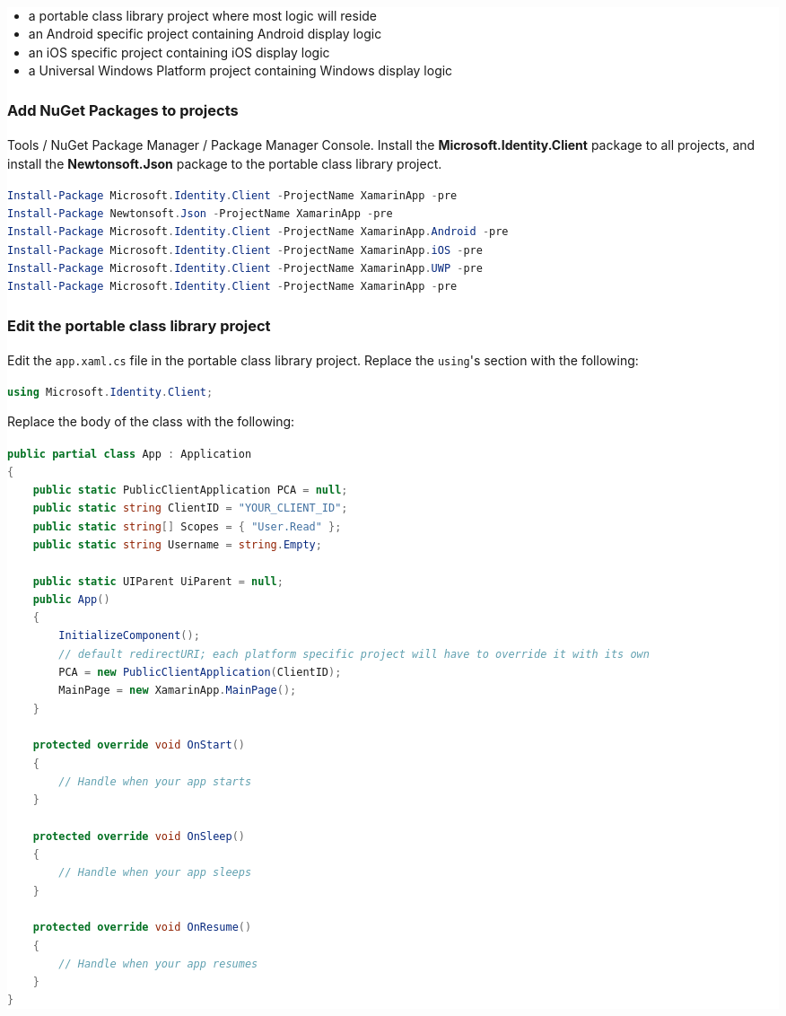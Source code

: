 - a portable class library project where most logic will reside
- an Android specific project containing Android display logic
- an iOS specific project containing iOS display logic
- a Universal Windows Platform project containing Windows display logic

### Add NuGet Packages to projects

Tools / NuGet Package Manager / Package Manager Console. Install the **Microsoft.Identity.Client** package to all projects, and install the **Newtonsoft.Json** package to the portable class library project.

````powershell
Install-Package Microsoft.Identity.Client -ProjectName XamarinApp -pre
Install-Package Newtonsoft.Json -ProjectName XamarinApp -pre
Install-Package Microsoft.Identity.Client -ProjectName XamarinApp.Android -pre
Install-Package Microsoft.Identity.Client -ProjectName XamarinApp.iOS -pre
Install-Package Microsoft.Identity.Client -ProjectName XamarinApp.UWP -pre
Install-Package Microsoft.Identity.Client -ProjectName XamarinApp -pre
````

### Edit the portable class library project

Edit the `app.xaml.cs` file in the portable class library project. Replace the `using`'s section with the following:

````csharp
using Microsoft.Identity.Client;
````

Replace the body of the class with the following:

````csharp
public partial class App : Application
{
    public static PublicClientApplication PCA = null;
    public static string ClientID = "YOUR_CLIENT_ID";
    public static string[] Scopes = { "User.Read" };
    public static string Username = string.Empty;

    public static UIParent UiParent = null;
    public App()
    {
        InitializeComponent();
        // default redirectURI; each platform specific project will have to override it with its own
        PCA = new PublicClientApplication(ClientID);
        MainPage = new XamarinApp.MainPage();
    }

    protected override void OnStart()
    {
        // Handle when your app starts
    }

    protected override void OnSleep()
    {
        // Handle when your app sleeps
    }

    protected override void OnResume()
    {
        // Handle when your app resumes
    }
}
````
